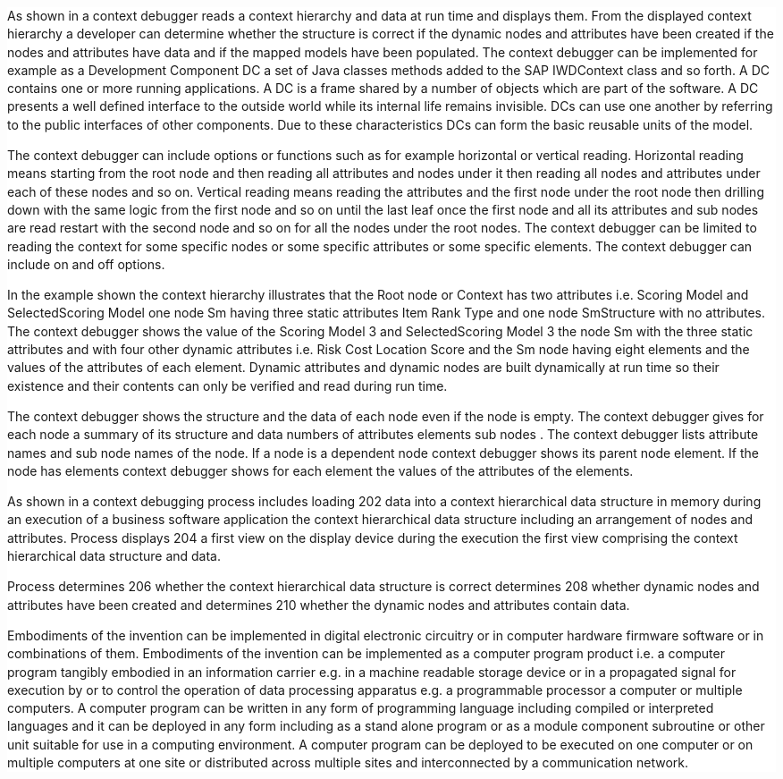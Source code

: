 As shown in a context debugger reads a context hierarchy and data at run time and displays them. From the displayed context hierarchy a developer can determine whether the structure is correct if the dynamic nodes and attributes have been created if the nodes and attributes have data and if the mapped models have been populated. The context debugger can be implemented for example as a Development Component DC a set of Java classes methods added to the SAP IWDContext class and so forth. A DC contains one or more running applications. A DC is a frame shared by a number of objects which are part of the software. A DC presents a well defined interface to the outside world while its internal life remains invisible. DCs can use one another by referring to the public interfaces of other components. Due to these characteristics DCs can form the basic reusable units of the model.

The context debugger can include options or functions such as for example horizontal or vertical reading. Horizontal reading means starting from the root node and then reading all attributes and nodes under it then reading all nodes and attributes under each of these nodes and so on. Vertical reading means reading the attributes and the first node under the root node then drilling down with the same logic from the first node and so on until the last leaf once the first node and all its attributes and sub nodes are read restart with the second node and so on for all the nodes under the root nodes. The context debugger can be limited to reading the context for some specific nodes or some specific attributes or some specific elements. The context debugger can include on and off options.

In the example shown the context hierarchy illustrates that the Root node or Context has two attributes i.e. Scoring Model and SelectedScoring Model one node Sm having three static attributes Item Rank Type and one node SmStructure with no attributes. The context debugger shows the value of the Scoring Model 3 and SelectedScoring Model 3 the node Sm with the three static attributes and with four other dynamic attributes i.e. Risk Cost Location Score and the Sm node having eight elements and the values of the attributes of each element. Dynamic attributes and dynamic nodes are built dynamically at run time so their existence and their contents can only be verified and read during run time.

The context debugger shows the structure and the data of each node even if the node is empty. The context debugger gives for each node a summary of its structure and data numbers of attributes elements sub nodes . The context debugger lists attribute names and sub node names of the node. If a node is a dependent node context debugger shows its parent node element. If the node has elements context debugger shows for each element the values of the attributes of the elements.

As shown in a context debugging process includes loading 202 data into a context hierarchical data structure in memory during an execution of a business software application the context hierarchical data structure including an arrangement of nodes and attributes. Process displays 204 a first view on the display device during the execution the first view comprising the context hierarchical data structure and data.

Process determines 206 whether the context hierarchical data structure is correct determines 208 whether dynamic nodes and attributes have been created and determines 210 whether the dynamic nodes and attributes contain data.

Embodiments of the invention can be implemented in digital electronic circuitry or in computer hardware firmware software or in combinations of them. Embodiments of the invention can be implemented as a computer program product i.e. a computer program tangibly embodied in an information carrier e.g. in a machine readable storage device or in a propagated signal for execution by or to control the operation of data processing apparatus e.g. a programmable processor a computer or multiple computers. A computer program can be written in any form of programming language including compiled or interpreted languages and it can be deployed in any form including as a stand alone program or as a module component subroutine or other unit suitable for use in a computing environment. A computer program can be deployed to be executed on one computer or on multiple computers at one site or distributed across multiple sites and interconnected by a communication network.
